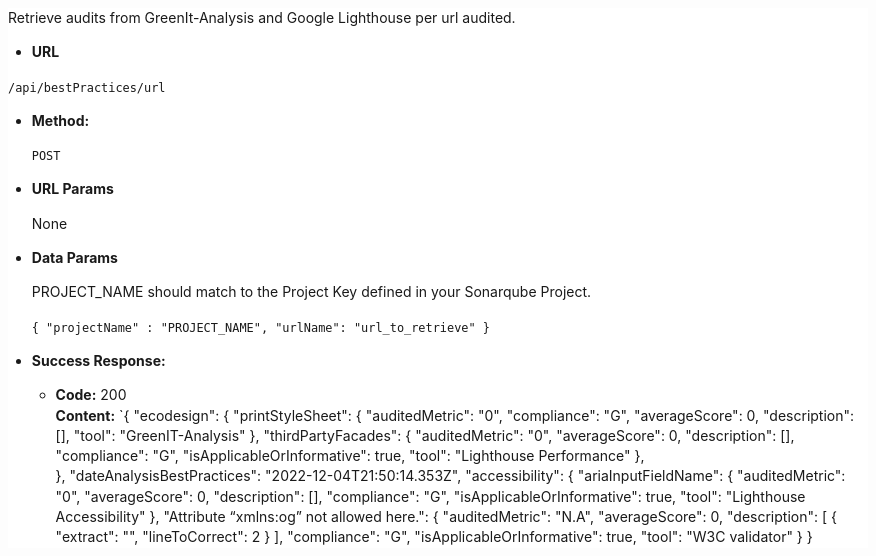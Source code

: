 Retrieve audits from GreenIt-Analysis and Google Lighthouse per url audited.

- **URL**

`/api/bestPractices/url`

- **Method:**

  `POST`

- **URL Params**

  None

- **Data Params**

  PROJECT_NAME should match to the Project Key defined in your Sonarqube Project.

  `{
  "projectName" : "PROJECT_NAME",
  "urlName": "url_to_retrieve"
}`

- **Success Response:**

  - **Code:** 200 <br />
    **Content:** `{
    "ecodesign": {
        "printStyleSheet": {
            "auditedMetric": "0",
            "compliance": "G",
            "averageScore": 0,
            "description": [],
            "tool": "GreenIT-Analysis"
        },
        "thirdPartyFacades": {
            "auditedMetric": "0",
            "averageScore": 0,
            "description": [],
            "compliance": "G",
            "isApplicableOrInformative": true,
            "tool": "Lighthouse Performance"
        },  
    },
    "dateAnalysisBestPractices": "2022-12-04T21:50:14.353Z",
    "accessibility": {
        "ariaInputFieldName": {
            "auditedMetric": "0",
            "averageScore": 0,
            "description": [],
            "compliance": "G",
            "isApplicableOrInformative": true,
            "tool": "Lighthouse Accessibility"
        },
        "Attribute “xmlns:og” not allowed here.": {
            "auditedMetric": "N.A",
            "averageScore": 0,
            "description": [
                {
                    "extract": "",
                    "lineToCorrect": 2
                }
            ],
            "compliance": "G",
            "isApplicableOrInformative": true,
            "tool": "W3C validator"
        }
    }